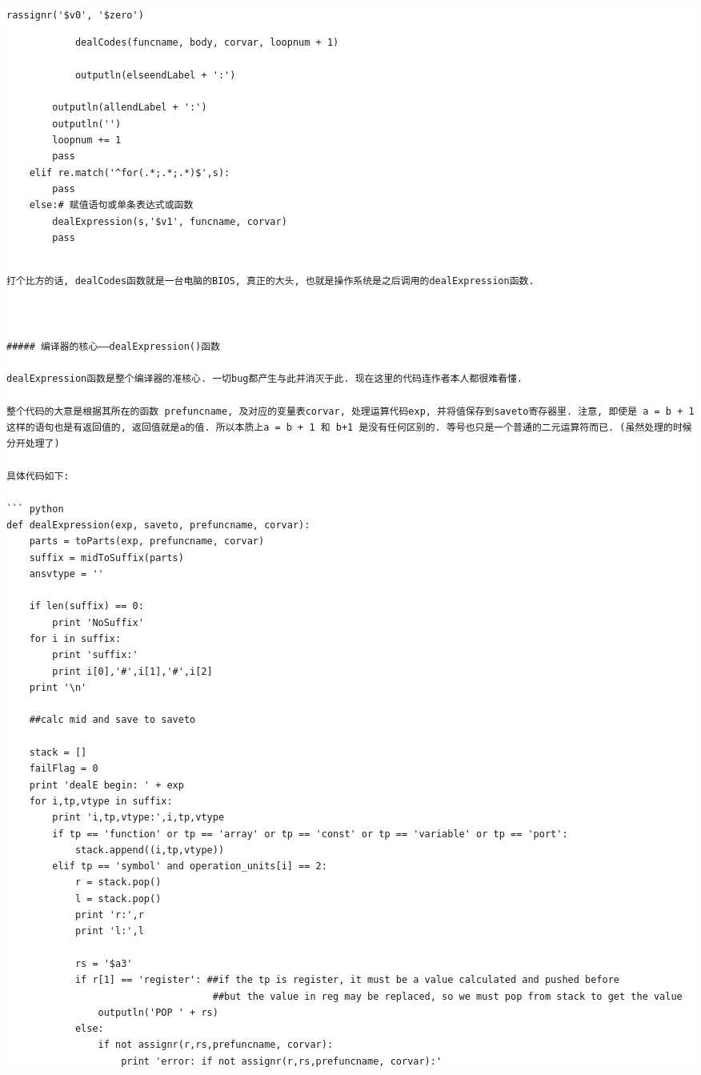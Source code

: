 ```rassignr('$v0', '$zero')```

				dealCodes(funcname, body, corvar, loopnum + 1)

				outputln(elseendLabel + ':')

			outputln(allendLabel + ':')
			outputln('')
			loopnum += 1
			pass
		elif re.match('^for(.*;.*;.*)$',s):
			pass
		else:# 赋值语句或单条表达式或函数
			dealExpression(s,'$v1', funcname, corvar)
			pass
```

打个比方的话, dealCodes函数就是一台电脑的BIOS, 真正的大头, 也就是操作系统是之后调用的dealExpression函数. 



##### 编译器的核心——dealExpression()函数

dealExpression函数是整个编译器的准核心. 一切bug都产生与此并消灭于此. 现在这里的代码连作者本人都很难看懂.

整个代码的大意是根据其所在的函数 prefuncname, 及对应的变量表corvar, 处理运算代码exp, 并将值保存到saveto寄存器里. 注意, 即使是 a = b + 1这样的语句也是有返回值的, 返回值就是a的值. 所以本质上a = b + 1 和 b+1 是没有任何区别的. 等号也只是一个普通的二元运算符而已. (虽然处理的时候分开处理了)

具体代码如下:

``` python
def dealExpression(exp, saveto, prefuncname, corvar):
	parts = toParts(exp, prefuncname, corvar)
	suffix = midToSuffix(parts)
	ansvtype = ''

	if len(suffix) == 0:
		print 'NoSuffix'
	for i in suffix:
		print 'suffix:'
		print i[0],'#',i[1],'#',i[2]
	print '\n'

	##calc mid and save to saveto

	stack = []
	failFlag = 0
	print 'dealE begin: ' + exp
	for i,tp,vtype in suffix:
		print 'i,tp,vtype:',i,tp,vtype
		if tp == 'function' or tp == 'array' or tp == 'const' or tp == 'variable' or tp == 'port':
			stack.append((i,tp,vtype))
		elif tp == 'symbol' and operation_units[i] == 2:
			r = stack.pop()
			l = stack.pop()
			print 'r:',r
			print 'l:',l

			rs = '$a3'
			if r[1] == 'register': ##if the tp is register, it must be a value calculated and pushed before
									##but the value in reg may be replaced, so we must pop from stack to get the value
				outputln('POP ' + rs)
			else:
				if not assignr(r,rs,prefuncname, corvar):
					print 'error: if not assignr(r,rs,prefuncname, corvar):'
```